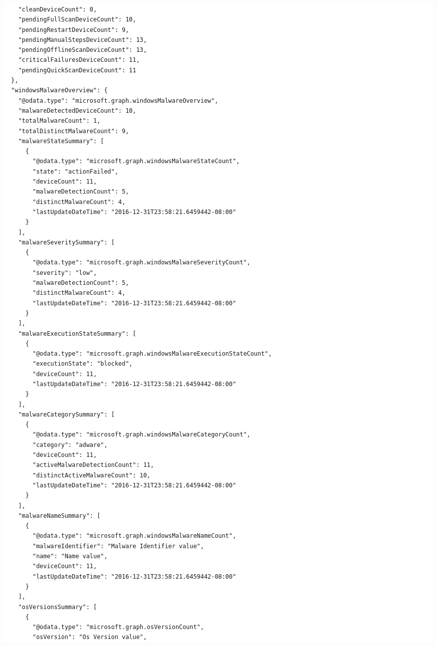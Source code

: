 ``` http
    "cleanDeviceCount": 0,
    "pendingFullScanDeviceCount": 10,
    "pendingRestartDeviceCount": 9,
    "pendingManualStepsDeviceCount": 13,
    "pendingOfflineScanDeviceCount": 13,
    "criticalFailuresDeviceCount": 11,
    "pendingQuickScanDeviceCount": 11
  },
  "windowsMalwareOverview": {
    "@odata.type": "microsoft.graph.windowsMalwareOverview",
    "malwareDetectedDeviceCount": 10,
    "totalMalwareCount": 1,
    "totalDistinctMalwareCount": 9,
    "malwareStateSummary": [
      {
        "@odata.type": "microsoft.graph.windowsMalwareStateCount",
        "state": "actionFailed",
        "deviceCount": 11,
        "malwareDetectionCount": 5,
        "distinctMalwareCount": 4,
        "lastUpdateDateTime": "2016-12-31T23:58:21.6459442-08:00"
      }
    ],
    "malwareSeveritySummary": [
      {
        "@odata.type": "microsoft.graph.windowsMalwareSeverityCount",
        "severity": "low",
        "malwareDetectionCount": 5,
        "distinctMalwareCount": 4,
        "lastUpdateDateTime": "2016-12-31T23:58:21.6459442-08:00"
      }
    ],
    "malwareExecutionStateSummary": [
      {
        "@odata.type": "microsoft.graph.windowsMalwareExecutionStateCount",
        "executionState": "blocked",
        "deviceCount": 11,
        "lastUpdateDateTime": "2016-12-31T23:58:21.6459442-08:00"
      }
    ],
    "malwareCategorySummary": [
      {
        "@odata.type": "microsoft.graph.windowsMalwareCategoryCount",
        "category": "adware",
        "deviceCount": 11,
        "activeMalwareDetectionCount": 11,
        "distinctActiveMalwareCount": 10,
        "lastUpdateDateTime": "2016-12-31T23:58:21.6459442-08:00"
      }
    ],
    "malwareNameSummary": [
      {
        "@odata.type": "microsoft.graph.windowsMalwareNameCount",
        "malwareIdentifier": "Malware Identifier value",
        "name": "Name value",
        "deviceCount": 11,
        "lastUpdateDateTime": "2016-12-31T23:58:21.6459442-08:00"
      }
    ],
    "osVersionsSummary": [
      {
        "@odata.type": "microsoft.graph.osVersionCount",
        "osVersion": "Os Version value",
```